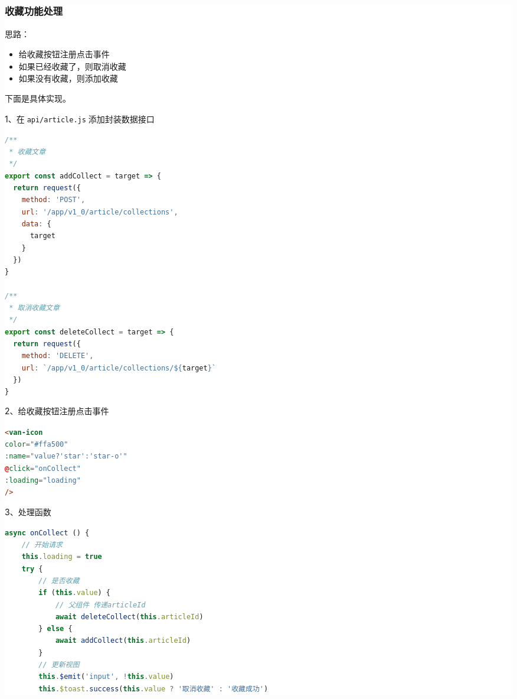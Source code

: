 ```html

```

### 收藏功能处理

思路：

- 给收藏按钮注册点击事件
- 如果已经收藏了，则取消收藏
- 如果没有收藏，则添加收藏

下面是具体实现。

1、在 `api/article.js` 添加封装数据接口

```js
/**
 * 收藏文章
 */
export const addCollect = target => {
  return request({
    method: 'POST',
    url: '/app/v1_0/article/collections',
    data: {
      target
    }
  })
}

/**
 * 取消收藏文章
 */
export const deleteCollect = target => {
  return request({
    method: 'DELETE',
    url: `/app/v1_0/article/collections/${target}`
  })
}
```

2、给收藏按钮注册点击事件

```html
<van-icon
color="#ffa500"
:name="value?'star':'star-o'"
@click="onCollect"
:loading="loading"
/>
```

3、处理函数

```js
async onCollect () {
    // 开始请求
    this.loading = true
    try {
        // 是否收藏
        if (this.value) {
            // 父组件 传递articleId
            await deleteCollect(this.articleId)
        } else {
            await addCollect(this.articleId)
        }
        // 更新视图
        this.$emit('input', !this.value)
        this.$toast.success(this.value ? '取消收藏' : '收藏成功')
```